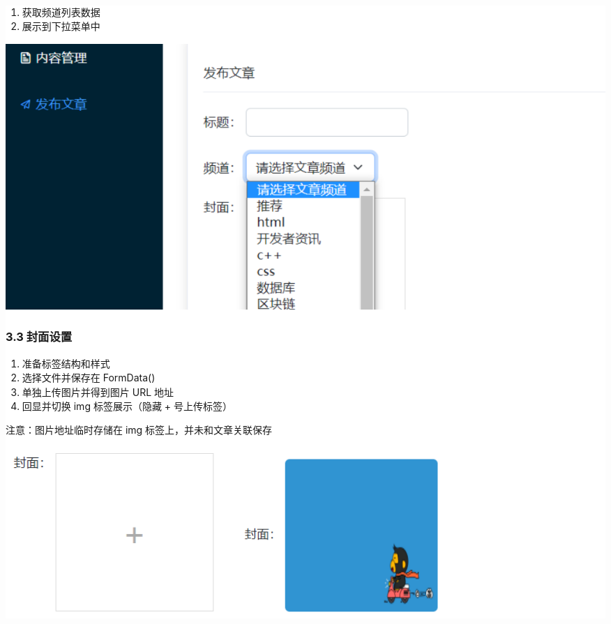 1. 获取频道列表数据
2. 展示到下拉菜单中​

![image](assets/image-20241209191251-a6pwasg.png)

### 3.3 封面设置

1. 准备标签结构和样式
2. 选择文件并保存在 FormData()
3. 单独上传图片并得到图片 URL 地址
4. 回显并切换 img 标签展示（隐藏 + 号上传标签）

注意：图片地址临时存储在 img 标签上，并未和文章关联保存

![image](assets/image-20241209191800-no10y71.png)![image](assets/image-20241209191811-l32yk68.png)
